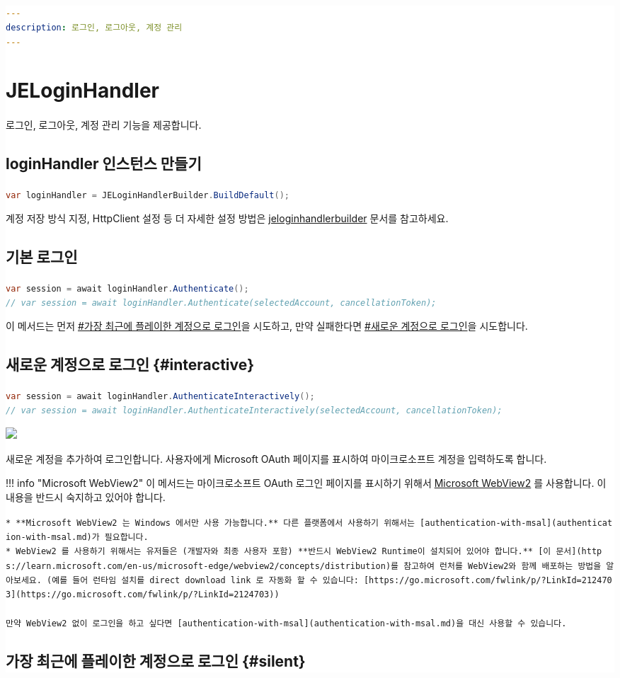 ```yaml
---
description: 로그인, 로그아웃, 계정 관리
---
```


# JELoginHandler

로그인, 로그아웃, 계정 관리 기능을 제공합니다.

## loginHandler 인스턴스 만들기

```csharp
var loginHandler = JELoginHandlerBuilder.BuildDefault();
```

계정 저장 방식 지정, HttpClient 설정 등 더 자세한 설정 방법은 [jeloginhandlerbuilder](jeloginhandlerbuilder.md) 문서를 참고하세요.

## 기본 로그인

```csharp
var session = await loginHandler.Authenticate();
// var session = await loginHandler.Authenticate(selectedAccount, cancellationToken);
```

이 메서드는 먼저 [#가장 최근에 플레이한 계정으로 로그인](#silent)을 시도하고, 만약 실패한다면 [#새로운 계정으로 로그인](#interactive)을 시도합니다.

## 새로운 계정으로 로그인 {#interactive}

```csharp
var session = await loginHandler.AuthenticateInteractively();
// var session = await loginHandler.AuthenticateInteractively(selectedAccount, cancellationToken);
```

![](https://user-images.githubusercontent.com/17783561/154854388-38c473f1-7860-4a47-bdbe-622de37eef8b.png)

새로운 계정을 추가하여 로그인합니다. 사용자에게 Microsoft OAuth 페이지를 표시하여 마이크로소프트 계정을 입력하도록 합니다.

!!! info "Microsoft WebView2"
    이 메서드는 마이크로소프트 OAuth 로그인 페이지를 표시하기 위해서 [Microsoft WebView2](https://developer.microsoft.com/en-us/microsoft-edge/webview2/) 를 사용합니다. 이 내용을 반드시 숙지하고 있어야 합니다.

    * **Microsoft WebView2 는 Windows 에서만 사용 가능합니다.** 다른 플랫폼에서 사용하기 위해서는 [authentication-with-msal](authentication-with-msal.md)가 필요합니다.
    * WebView2 를 사용하기 위해서는 유저들은 (개발자와 최종 사용자 포함) **반드시 WebView2 Runtime이 설치되어 있어야 합니다.** [이 문서](https://learn.microsoft.com/en-us/microsoft-edge/webview2/concepts/distribution)를 참고하여 런처를 WebView2와 함께 배포하는 방법을 알아보세요. (예를 들어 런타임 설치를 direct download link 로 자동화 할 수 있습니다: [https://go.microsoft.com/fwlink/p/?LinkId=2124703](https://go.microsoft.com/fwlink/p/?LinkId=2124703))

    만약 WebView2 없이 로그인을 하고 싶다면 [authentication-with-msal](authentication-with-msal.md)을 대신 사용할 수 있습니다.

## 가장 최근에 플레이한 계정으로 로그인 {#silent}
